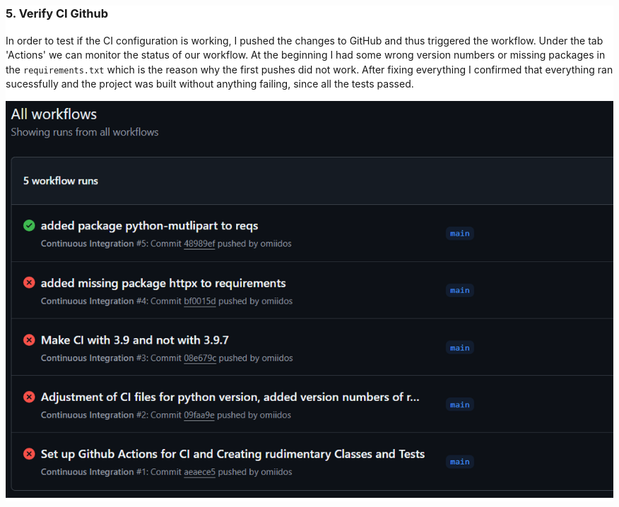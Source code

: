 ### 5. Verify CI Github 
In order to test if the CI configuration is working, I pushed the changes to GitHub and thus triggered the workflow. 
Under the tab 'Actions' we can monitor the status of our workflow. At the beginning I had some wrong version numbers or missing packages in the `requirements.txt` which is the reason why the first pushes did not work. After fixing everything I confirmed that everything ran sucessfully and the project was built without anything failing, since all the tests passed. 

<img src="images/hito-2-CI.png" alt="hito-2-CI" style="width:100%;">
